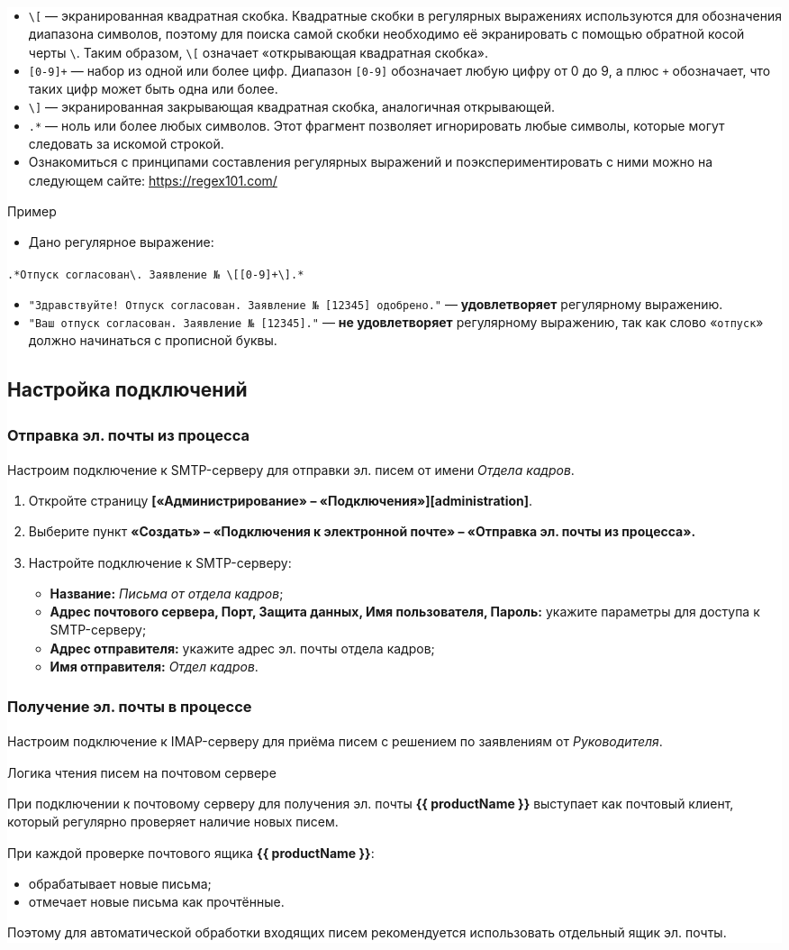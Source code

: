 - `\[` — экранированная квадратная скобка. Квадратные скобки в регулярных выражениях используются для обозначения диапазона символов, поэтому для поиска самой скобки необходимо её экранировать с помощью обратной косой черты `\`. Таким образом, `\[` означает «открывающая квадратная скобка».
- `[0-9]+` — набор из одной или более цифр. Диапазон `[0-9]` обозначает любую цифру от 0 до 9, а плюс `+` обозначает, что таких цифр может быть одна или более.
- `\]` — экранированная закрывающая квадратная скобка, аналогичная открывающей.
- `.*` — ноль или более любых символов. Этот фрагмент позволяет игнорировать любые символы, которые могут следовать за искомой строкой.
- Ознакомиться с принципами составления регулярных выражений и поэкспериментировать с ними можно на следующем сайте: <https://regex101.com/>

Пример

- Дано регулярное выражение:

```
.*Отпуск согласован\. Заявление № \[[0-9]+\].*
```

- `"Здравствуйте! Отпуск согласован. Заявление № [12345] одобрено."` — **удовлетворяет** регулярному выражению.
- `"Ваш отпуск согласован. Заявление № [12345]."` — **не удовлетворяет** регулярному выражению, так как слово «`отпуск`» должно начинаться с прописной буквы.

## Настройка подключений

### Отправка эл. почты из процесса

Настроим подключение к SMTP-серверу для отправки эл. писем от имени *Отдела кадров*.

1. Откройте страницу **[«Администрирование» – «Подключения»][administration]**.
2. Выберите пункт **«Создать» – «Подключения к электронной почте» – «Отправка эл. почты из процесса».**
3. Настройте подключение к SMTP-серверу:

    - **Название:** *Письма от отдела кадров*;
    - **Адрес почтового сервера, Порт, Защита данных, Имя пользователя, Пароль:** укажите параметры для доступа к SMTP-серверу;
    - **Адрес отправителя:** укажите адрес эл. почты отдела кадров;
    - **Имя отправителя:** *Отдел кадров*.

### Получение эл. почты в процессе

Настроим подключение к IMAP-серверу для приёма писем с решением по заявлениям от *Руководителя*.

Логика чтения писем на почтовом сервере

При подключении к почтовому серверу для получения эл. почты **{{ productName }}** выступает как почтовый клиент, который регулярно проверяет наличие новых писем.

При каждой проверке почтового ящика **{{ productName }}**:

- обрабатывает новые письма;
- отмечает новые письма как прочтённые.

Поэтому для автоматической обработки входящих писем рекомендуется использовать отдельный ящик эл. почты.
